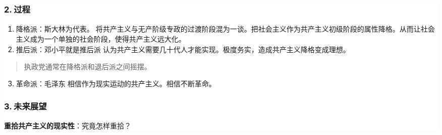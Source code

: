 ### 2. 过程

1. 降格派：斯大林为代表。
  将共产主义与无产阶级专政的过渡阶段混为一谈。把社会主义作为共产主义初级阶段的属性降格。从而让社会主义成为一个单独的社会阶段，使得共产主义远大化。
2. 推后派：邓小平就是推后派
  认为共产主义需要几十代人才能实现。极度务实，造成共产主义降格变成理想。

> 执政党通常在降格派和退后派之间摇摆。

3. 革命派：毛泽东
  相信作为现实运动的共产主义。相信不断革命。

### 3. 未来展望

**重拾共产主义的现实性**：究竟怎样重拾？
